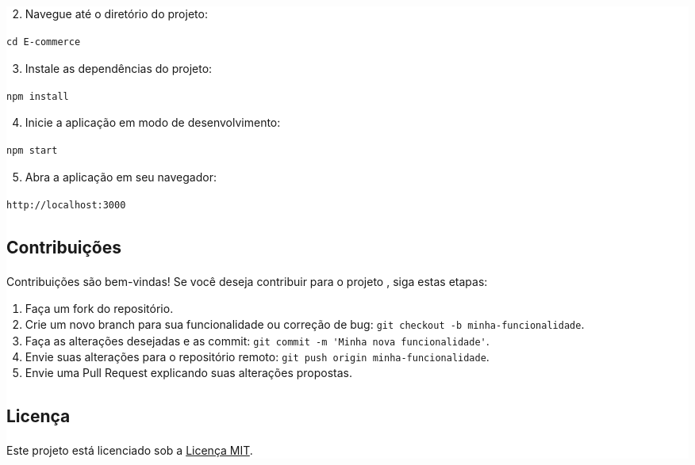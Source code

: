 2. Navegue até o diretório do projeto:

```
cd E-commerce
```

3. Instale as dependências do projeto:

```
npm install
```

4. Inicie a aplicação em modo de desenvolvimento:

```
npm start
```

5. Abra a aplicação em seu navegador:

```
http://localhost:3000
```

## Contribuições
Contribuições são bem-vindas! Se você deseja contribuir para o projeto , siga estas etapas:

1. Faça um fork do repositório.
2. Crie um novo branch para sua funcionalidade ou correção de bug: `git checkout -b minha-funcionalidade`.
3. Faça as alterações desejadas e as commit: `git commit -m 'Minha nova funcionalidade'`.
4. Envie suas alterações para o repositório remoto: `git push origin minha-funcionalidade`.
5. Envie uma Pull Request explicando suas alterações propostas.

## Licença
Este projeto está licenciado sob a [Licença MIT](https://github.com/eldinho2/planets3d/blob/main/LICENSE).
